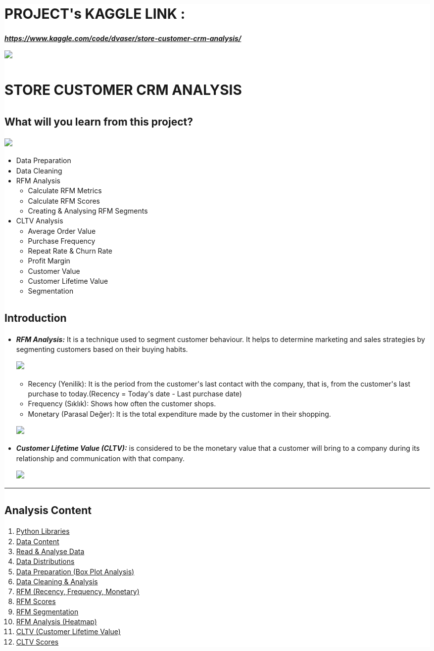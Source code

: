 # PROJECT's KAGGLE LINK : 
***https://www.kaggle.com/code/dvaser/store-customer-crm-analysis/***

<a href="https://www.kaggle.com/code/dvaser/store-customer-crm-analysis/">
    <img src="https://github.com/user-attachments/assets/68757500-76b7-46a4-984b-43c1f219788f" style="width:75%;"></img>
</a>

# STORE CUSTOMER CRM ANALYSIS

## What will you learn from this project?
<img src="https://github.com/user-attachments/assets/6be63b1e-326a-4bf6-b376-9b56bfd60eb4" style="width:50%;"></img>
* Data Preparation
* Data Cleaning
* RFM Analysis
    * Calculate RFM Metrics
    * Calculate RFM Scores
    * Creating & Analysing RFM Segments
* CLTV Analysis
    * Average Order Value
    * Purchase Frequency
    * Repeat Rate & Churn Rate
    * Profit Margin
    * Customer Value
    * Customer Lifetime Value
    * Segmentation

## Introduction
* ***RFM Analysis:*** It is a technique used to segment customer behaviour. It helps to determine marketing and sales strategies by segmenting customers based on their buying habits.

  <img src="https://github.com/user-attachments/assets/d5802193-5b71-4c84-81d9-7a4b10597426" style="width:50%;"></img>

    * Recency (Yenilik): It is the period from the customer's last contact with the company, that is, from the customer's last purchase to today.(Recency = Today's date - Last purchase date)
    * Frequency (Sıklık): Shows how often the customer shops.
    * Monetary (Parasal Değer): It is the total expenditure made by the customer in their shopping.

  <img src="https://github.com/user-attachments/assets/6abf369a-f933-4f2e-a5a4-42f12d1d6b1c" style="width:50%;"></img>

* ***Customer Lifetime Value (CLTV):*** is considered to be the monetary value that a customer will bring to a company during its relationship and communication with that company.

  <img src="https://github.com/user-attachments/assets/fbc5fee7-b854-4e32-a994-f776818fb443" style="width:50%;"></img>

---

## Analysis Content
1. [Python Libraries](#1)
2. [Data Content](#2)
3. [Read & Analyse Data](#3)
4. [Data Distributions](#4)
5. [Data Preparation (Box Plot Analysis)](#5)
6. [Data Cleaning & Analysis](#6)
7. [RFM (Recency, Frequency, Monetary)](#7)
8. [RFM Scores](#8)
9. [RFM Segmentation](#9)
10. [RFM Analysis (Heatmap)](#10)
11. [CLTV (Customer Lifetime Value)](#11)
12. [CLTV Scores](#12)